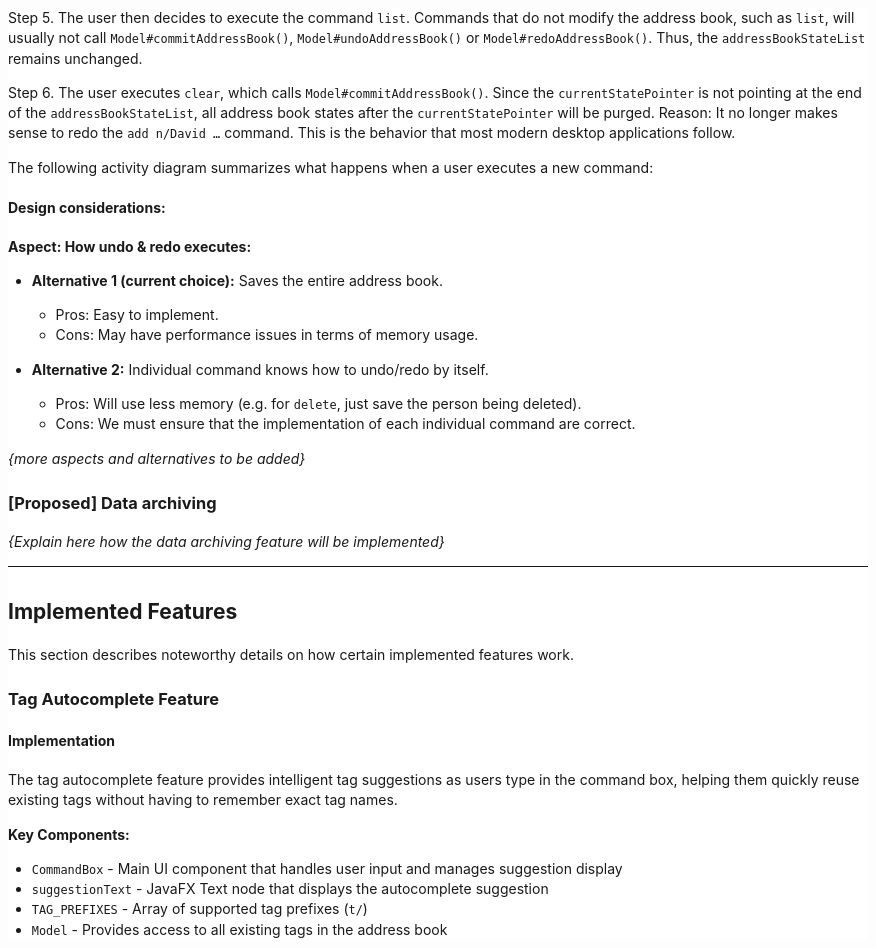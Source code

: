 </box>

Step 5. The user then decides to execute the command `list`. Commands that do not modify the address book, such as `list`, will usually not call `Model#commitAddressBook()`, `Model#undoAddressBook()` or `Model#redoAddressBook()`. Thus, the `addressBookStateList` remains unchanged.

<puml src="diagrams/UndoRedoState4.puml" alt="UndoRedoState4" />

Step 6. The user executes `clear`, which calls `Model#commitAddressBook()`. Since the `currentStatePointer` is not pointing at the end of the `addressBookStateList`, all address book states after the `currentStatePointer` will be purged. Reason: It no longer makes sense to redo the `add n/David …​` command. This is the behavior that most modern desktop applications follow.

<puml src="diagrams/UndoRedoState5.puml" alt="UndoRedoState5" />

The following activity diagram summarizes what happens when a user executes a new command:

<puml src="diagrams/CommitActivityDiagram.puml" width="250" />

#### Design considerations:

**Aspect: How undo & redo executes:**

* **Alternative 1 (current choice):** Saves the entire address book.
  * Pros: Easy to implement.
  * Cons: May have performance issues in terms of memory usage.

* **Alternative 2:** Individual command knows how to undo/redo by
  itself.
  * Pros: Will use less memory (e.g. for `delete`, just save the person being deleted).
  * Cons: We must ensure that the implementation of each individual command are correct.

_{more aspects and alternatives to be added}_

### \[Proposed\] Data archiving

_{Explain here how the data archiving feature will be implemented}_

--------------------------------------------------------------------------------------------------------------------

## **Implemented Features**

This section describes noteworthy details on how certain implemented features work.

### Tag Autocomplete Feature

#### Implementation

The tag autocomplete feature provides intelligent tag suggestions as users type in the command box, helping them quickly reuse existing tags without having to remember exact tag names.

**Key Components:**
* `CommandBox` - Main UI component that handles user input and manages suggestion display
* `suggestionText` - JavaFX Text node that displays the autocomplete suggestion
* `TAG_PREFIXES` - Array of supported tag prefixes (`t/`)
* `Model` - Provides access to all existing tags in the address book
